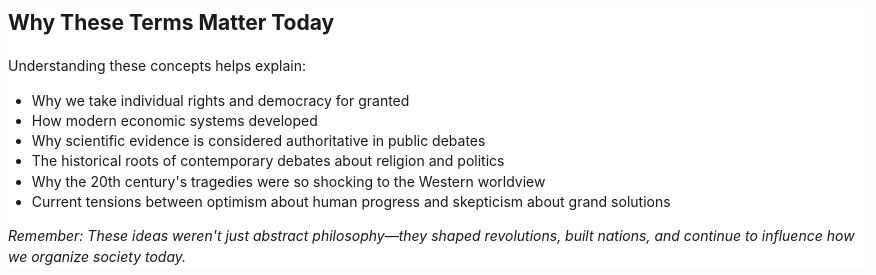 
## Why These Terms Matter Today

Understanding these concepts helps explain:
- Why we take individual rights and democracy for granted
- How modern economic systems developed
- Why scientific evidence is considered authoritative in public debates
- The historical roots of contemporary debates about religion and politics
- Why the 20th century's tragedies were so shocking to the Western worldview
- Current tensions between optimism about human progress and skepticism about grand solutions

*Remember: These ideas weren't just abstract philosophy—they shaped revolutions, built nations, and continue to influence how we organize society today.*